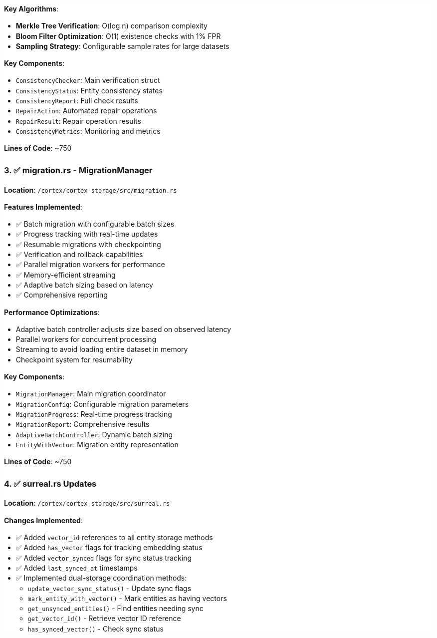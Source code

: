 **Key Algorithms**:
- **Merkle Tree Verification**: O(log n) comparison complexity
- **Bloom Filter Optimization**: O(1) existence checks with 1% FPR
- **Sampling Strategy**: Configurable sample rates for large datasets

**Key Components**:
- `ConsistencyChecker`: Main verification struct
- `ConsistencyStatus`: Entity consistency states
- `ConsistencyReport`: Full check results
- `RepairAction`: Automated repair operations
- `RepairResult`: Repair operation results
- `ConsistencyMetrics`: Monitoring and metrics

**Lines of Code**: ~750

### 3. ✅ migration.rs - MigrationManager
**Location**: `/cortex/cortex-storage/src/migration.rs`

**Features Implemented**:
- ✅ Batch migration with configurable batch sizes
- ✅ Progress tracking with real-time updates
- ✅ Resumable migrations with checkpointing
- ✅ Verification and rollback capabilities
- ✅ Parallel migration workers for performance
- ✅ Memory-efficient streaming
- ✅ Adaptive batch sizing based on latency
- ✅ Comprehensive reporting

**Performance Optimizations**:
- Adaptive batch controller adjusts size based on observed latency
- Parallel workers for concurrent processing
- Streaming to avoid loading entire dataset in memory
- Checkpoint system for resumability

**Key Components**:
- `MigrationManager`: Main migration coordinator
- `MigrationConfig`: Configurable migration parameters
- `MigrationProgress`: Real-time progress tracking
- `MigrationReport`: Comprehensive results
- `AdaptiveBatchController`: Dynamic batch sizing
- `EntityWithVector`: Migration entity representation

**Lines of Code**: ~750

### 4. ✅ surreal.rs Updates
**Location**: `/cortex/cortex-storage/src/surreal.rs`

**Changes Implemented**:
- ✅ Added `vector_id` references to all entity storage methods
- ✅ Added `has_vector` flags for tracking embedding status
- ✅ Added `vector_synced` flags for sync status tracking
- ✅ Added `last_synced_at` timestamps
- ✅ Implemented dual-storage coordination methods:
  - `update_vector_sync_status()` - Update sync flags
  - `mark_entity_with_vector()` - Mark entities as having vectors
  - `get_unsynced_entities()` - Find entities needing sync
  - `get_vector_id()` - Retrieve vector ID reference
  - `has_synced_vector()` - Check sync status
